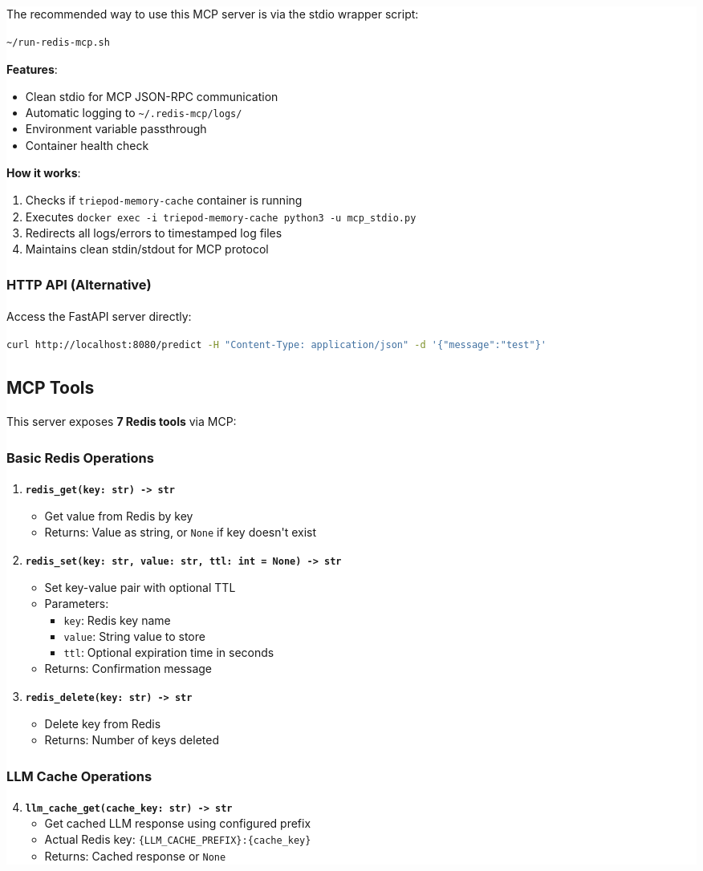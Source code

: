 The recommended way to use this MCP server is via the stdio wrapper script:

```bash
~/run-redis-mcp.sh
```

**Features**:
- Clean stdio for MCP JSON-RPC communication
- Automatic logging to `~/.redis-mcp/logs/`
- Environment variable passthrough
- Container health check

**How it works**:
1. Checks if `triepod-memory-cache` container is running
2. Executes `docker exec -i triepod-memory-cache python3 -u mcp_stdio.py`
3. Redirects all logs/errors to timestamped log files
4. Maintains clean stdin/stdout for MCP protocol

### HTTP API (Alternative)

Access the FastAPI server directly:

```bash
curl http://localhost:8080/predict -H "Content-Type: application/json" -d '{"message":"test"}'
```

## MCP Tools

This server exposes **7 Redis tools** via MCP:

### Basic Redis Operations

1. **`redis_get(key: str) -> str`**
   - Get value from Redis by key
   - Returns: Value as string, or `None` if key doesn't exist

2. **`redis_set(key: str, value: str, ttl: int = None) -> str`**
   - Set key-value pair with optional TTL
   - Parameters:
     - `key`: Redis key name
     - `value`: String value to store
     - `ttl`: Optional expiration time in seconds
   - Returns: Confirmation message

3. **`redis_delete(key: str) -> str`**
   - Delete key from Redis
   - Returns: Number of keys deleted

### LLM Cache Operations

4. **`llm_cache_get(cache_key: str) -> str`**
   - Get cached LLM response using configured prefix
   - Actual Redis key: `{LLM_CACHE_PREFIX}:{cache_key}`
   - Returns: Cached response or `None`
